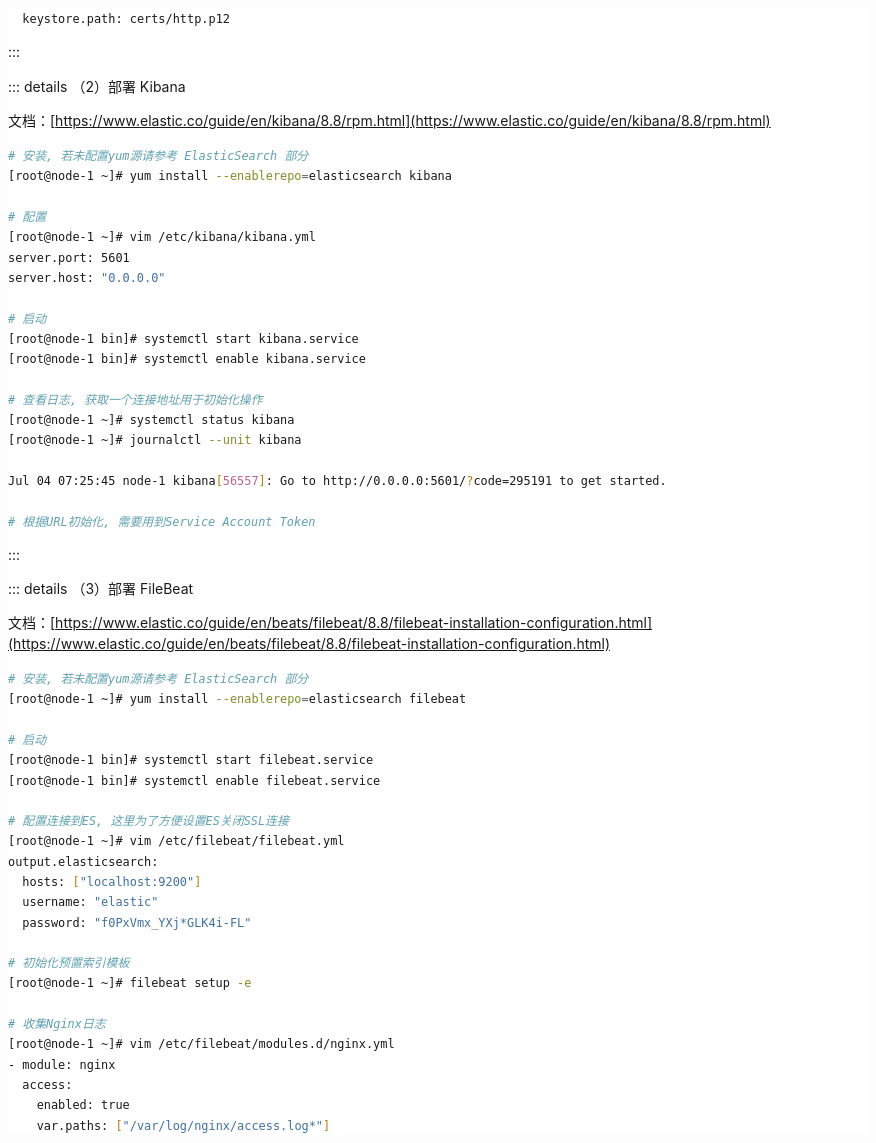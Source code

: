 ```bash
  keystore.path: certs/http.p12
```

:::

::: details （2）部署 Kibana

文档：[https://www.elastic.co/guide/en/kibana/8.8/rpm.html](https://www.elastic.co/guide/en/kibana/8.8/rpm.html)

```bash
# 安装, 若未配置yum源请参考 ElasticSearch 部分
[root@node-1 ~]# yum install --enablerepo=elasticsearch kibana

# 配置
[root@node-1 ~]# vim /etc/kibana/kibana.yml
server.port: 5601
server.host: "0.0.0.0"

# 启动
[root@node-1 bin]# systemctl start kibana.service
[root@node-1 bin]# systemctl enable kibana.service

# 查看日志, 获取一个连接地址用于初始化操作
[root@node-1 ~]# systemctl status kibana
[root@node-1 ~]# journalctl --unit kibana

Jul 04 07:25:45 node-1 kibana[56557]: Go to http://0.0.0.0:5601/?code=295191 to get started.

# 根据URL初始化, 需要用到Service Account Token
```

:::

::: details （3）部署 FileBeat

文档：[https://www.elastic.co/guide/en/beats/filebeat/8.8/filebeat-installation-configuration.html](https://www.elastic.co/guide/en/beats/filebeat/8.8/filebeat-installation-configuration.html)

```bash
# 安装, 若未配置yum源请参考 ElasticSearch 部分
[root@node-1 ~]# yum install --enablerepo=elasticsearch filebeat

# 启动
[root@node-1 bin]# systemctl start filebeat.service
[root@node-1 bin]# systemctl enable filebeat.service

# 配置连接到ES, 这里为了方便设置ES关闭SSL连接
[root@node-1 ~]# vim /etc/filebeat/filebeat.yml
output.elasticsearch:
  hosts: ["localhost:9200"]
  username: "elastic"
  password: "f0PxVmx_YXj*GLK4i-FL"

# 初始化预置索引模板
[root@node-1 ~]# filebeat setup -e

# 收集Nginx日志
[root@node-1 ~]# vim /etc/filebeat/modules.d/nginx.yml
- module: nginx  
  access:
    enabled: true
    var.paths: ["/var/log/nginx/access.log*"]
```
